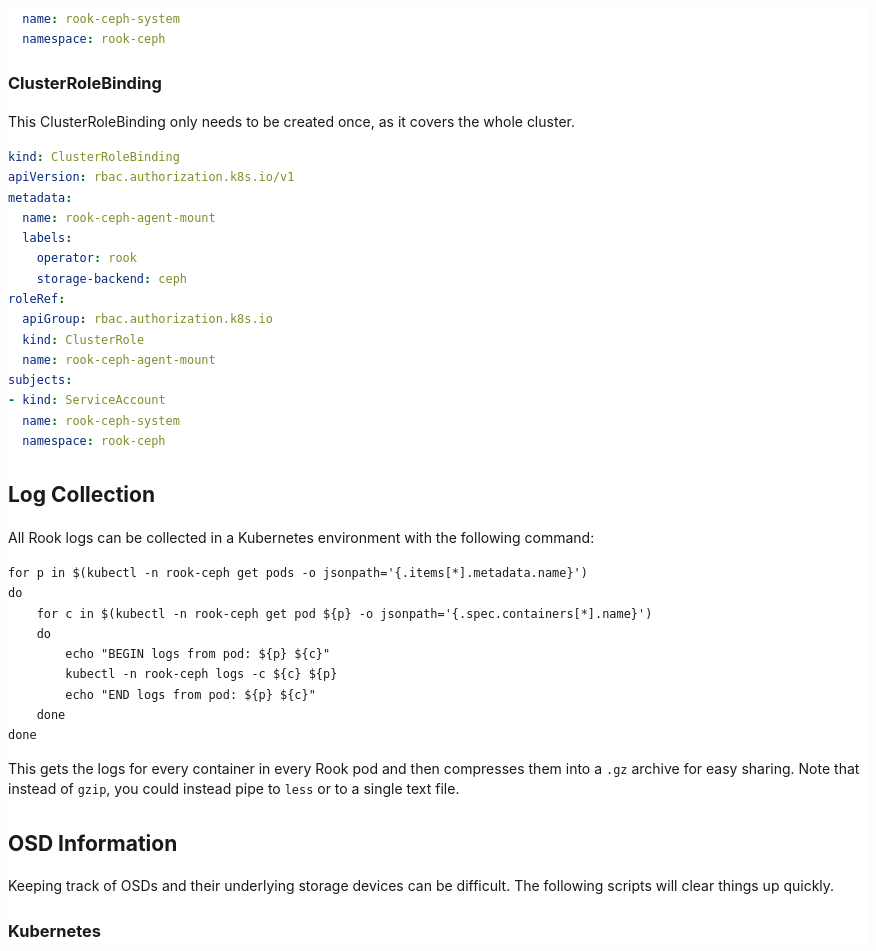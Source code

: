 ```yaml
  name: rook-ceph-system
  namespace: rook-ceph
```

### ClusterRoleBinding

This ClusterRoleBinding only needs to be created once, as it covers the whole cluster.

```yaml
kind: ClusterRoleBinding
apiVersion: rbac.authorization.k8s.io/v1
metadata:
  name: rook-ceph-agent-mount
  labels:
    operator: rook
    storage-backend: ceph
roleRef:
  apiGroup: rbac.authorization.k8s.io
  kind: ClusterRole
  name: rook-ceph-agent-mount
subjects:
- kind: ServiceAccount
  name: rook-ceph-system
  namespace: rook-ceph
```

## Log Collection

All Rook logs can be collected in a Kubernetes environment with the following command:

```console
for p in $(kubectl -n rook-ceph get pods -o jsonpath='{.items[*].metadata.name}')
do
    for c in $(kubectl -n rook-ceph get pod ${p} -o jsonpath='{.spec.containers[*].name}')
    do
        echo "BEGIN logs from pod: ${p} ${c}"
        kubectl -n rook-ceph logs -c ${c} ${p}
        echo "END logs from pod: ${p} ${c}"
    done
done
```

This gets the logs for every container in every Rook pod and then compresses them into a `.gz` archive
for easy sharing.  Note that instead of `gzip`, you could instead pipe to `less` or to a single text file.

## OSD Information

Keeping track of OSDs and their underlying storage devices can be
difficult. The following scripts will clear things up quickly.

### Kubernetes
